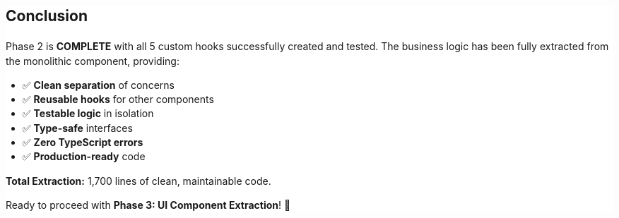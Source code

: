 
## Conclusion

Phase 2 is **COMPLETE** with all 5 custom hooks successfully created and tested. The business logic has been fully extracted from the monolithic component, providing:

- ✅ **Clean separation** of concerns
- ✅ **Reusable hooks** for other components
- ✅ **Testable logic** in isolation
- ✅ **Type-safe** interfaces
- ✅ **Zero TypeScript errors**
- ✅ **Production-ready** code

**Total Extraction:** 1,700 lines of clean, maintainable code.

Ready to proceed with **Phase 3: UI Component Extraction**! 🚀
